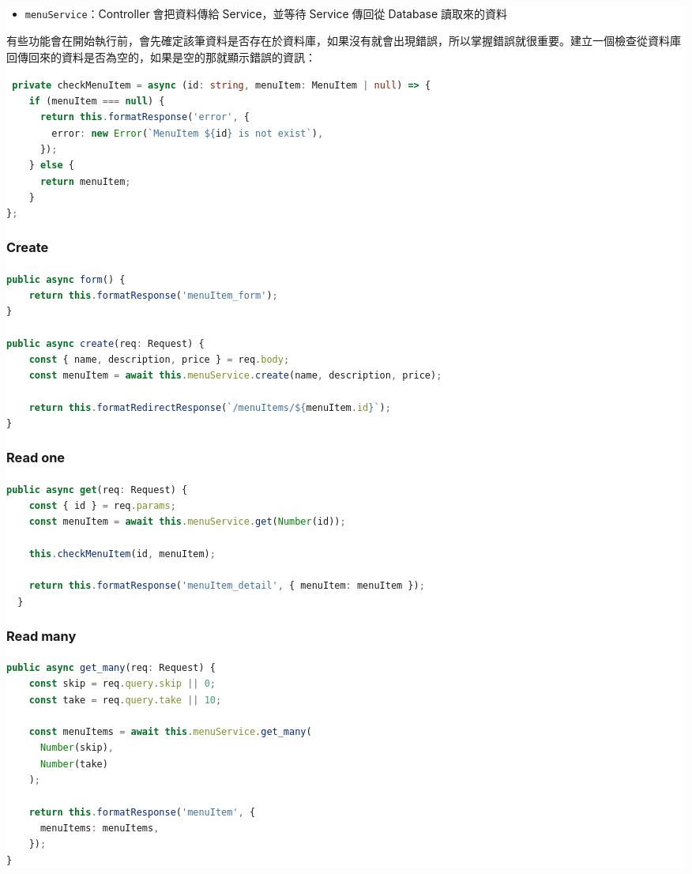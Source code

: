 - `menuService`：Controller 會把資料傳給 Service，並等待 Service 傳回從 Database 讀取來的資料

有些功能會在開始執行前，會先確定該筆資料是否存在於資料庫，如果沒有就會出現錯誤，所以掌握錯誤就很重要。建立一個檢查從資料庫回傳回來的資料是否為空的，如果是空的那就顯示錯誤的資訊：

```ts
 private checkMenuItem = async (id: string, menuItem: MenuItem | null) => {
    if (menuItem === null) {
      return this.formatResponse('error', {
        error: new Error(`MenuItem ${id} is not exist`),
      });
    } else {
      return menuItem;
    }
};
```

### Create

```ts
public async form() {
    return this.formatResponse('menuItem_form');
}

public async create(req: Request) {
	const { name, description, price } = req.body;
	const menuItem = await this.menuService.create(name, description, price);
	
	return this.formatRedirectResponse(`/menuItems/${menuItem.id}`);
}
```

### Read one

```ts
public async get(req: Request) {
    const { id } = req.params;
    const menuItem = await this.menuService.get(Number(id));

    this.checkMenuItem(id, menuItem);

    return this.formatResponse('menuItem_detail', { menuItem: menuItem });
  }
```

### Read many

```ts
public async get_many(req: Request) {
    const skip = req.query.skip || 0;
    const take = req.query.take || 10;

    const menuItems = await this.menuService.get_many(
      Number(skip),
      Number(take)
    );

    return this.formatResponse('menuItem', {
      menuItems: menuItems,
    });
}
```
